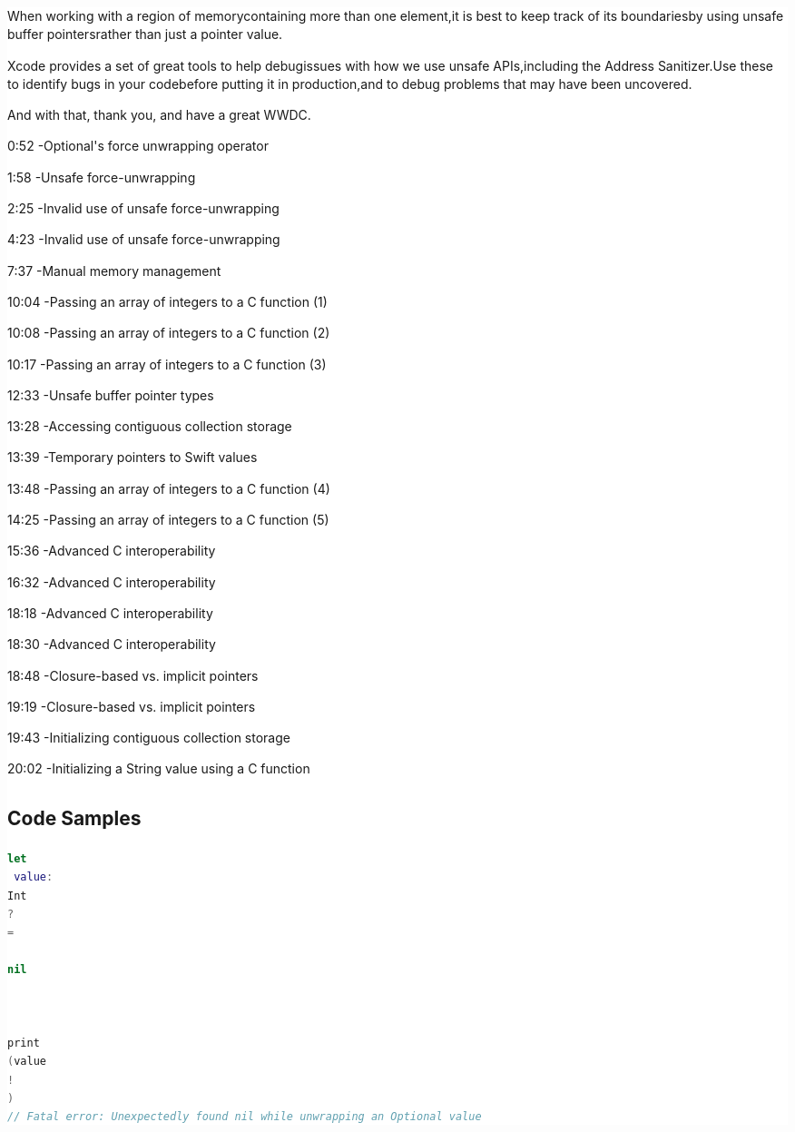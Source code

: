 When working with a region of memorycontaining more than one element,it is best to keep track of its boundariesby using unsafe buffer pointersrather than just a pointer value.

Xcode provides a set of great tools to help debugissues with how we use unsafe APIs,including the Address Sanitizer.Use these to identify bugs in your codebefore putting it in production,and to debug problems that may have been uncovered.

And with that, thank you,
and have a great WWDC.

0:52 -Optional's force unwrapping operator

1:58 -Unsafe force-unwrapping

2:25 -Invalid use of unsafe force-unwrapping

4:23 -Invalid use of unsafe force-unwrapping

7:37 -Manual memory management

10:04 -Passing an array of integers to a C function (1)

10:08 -Passing an array of integers to a C function (2)

10:17 -Passing an array of integers to a C function (3)

12:33 -Unsafe buffer pointer types

13:28 -Accessing contiguous collection storage

13:39 -Temporary pointers to Swift values

13:48 -Passing an array of integers to a C function (4)

14:25 -Passing an array of integers to a C function (5)

15:36 -Advanced C interoperability

16:32 -Advanced C interoperability

18:18 -Advanced C interoperability

18:30 -Advanced C interoperability

18:48 -Closure-based vs. implicit pointers

19:19 -Closure-based vs. implicit pointers

19:43 -Initializing contiguous collection storage

20:02 -Initializing a String value using a C function

## Code Samples

```swift
let
 value: 
Int
? 
=
 
nil



print
(value
!
) 
// Fatal error: Unexpectedly found nil while unwrapping an Optional value
```
